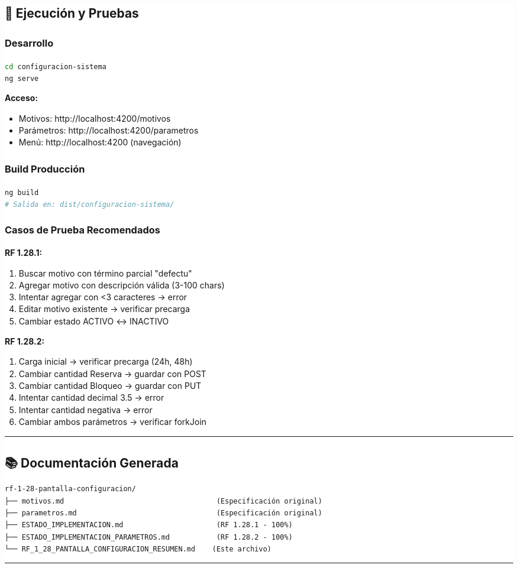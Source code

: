 
## 🚀 Ejecución y Pruebas

### Desarrollo

```bash
cd configuracion-sistema
ng serve
```

**Acceso:**
- Motivos: http://localhost:4200/motivos
- Parámetros: http://localhost:4200/parametros
- Menú: http://localhost:4200 (navegación)

### Build Producción

```bash
ng build
# Salida en: dist/configuracion-sistema/
```

### Casos de Prueba Recomendados

**RF 1.28.1:**
1. Buscar motivo con término parcial "defectu"
2. Agregar motivo con descripción válida (3-100 chars)
3. Intentar agregar con <3 caracteres → error
4. Editar motivo existente → verificar precarga
5. Cambiar estado ACTIVO ↔ INACTIVO

**RF 1.28.2:**
1. Carga inicial → verificar precarga (24h, 48h)
2. Cambiar cantidad Reserva → guardar con POST
3. Cambiar cantidad Bloqueo → guardar con PUT
4. Intentar cantidad decimal 3.5 → error
5. Intentar cantidad negativa → error
6. Cambiar ambos parámetros → verificar forkJoin

---

## 📚 Documentación Generada

```
rf-1-28-pantalla-configuracion/
├── motivos.md                                    (Especificación original)
├── parametros.md                                 (Especificación original)
├── ESTADO_IMPLEMENTACION.md                      (RF 1.28.1 - 100%)
├── ESTADO_IMPLEMENTACION_PARAMETROS.md           (RF 1.28.2 - 100%)
└── RF_1_28_PANTALLA_CONFIGURACION_RESUMEN.md    (Este archivo)
```

---
